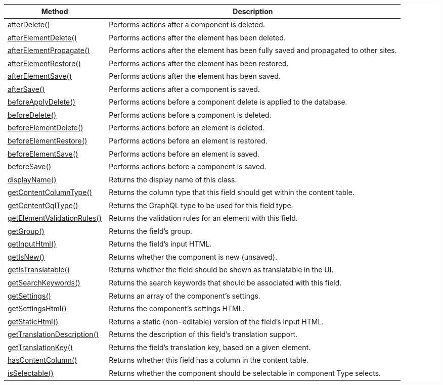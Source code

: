 | Method                                                                                                                                      | Description
| ------------------------------------------------------------------------------------------------------------------------------------------- | ---------------------------------------------------------------------------------------------------------------------
| [afterDelete()](craft-base-savablecomponentinterface.md#method-afterdelete "Defined by craft\base\SavableComponentInterface")               | Performs actions after a component is deleted.
| [afterElementDelete()](craft-base-fieldinterface.md#method-afterelementdelete)                                                              | Performs actions after the element has been deleted.
| [afterElementPropagate()](craft-base-fieldinterface.md#method-afterelementpropagate)                                                        | Performs actions after the element has been fully saved and propagated to other sites.
| [afterElementRestore()](craft-base-fieldinterface.md#method-afterelementrestore)                                                            | Performs actions after the element has been restored.
| [afterElementSave()](craft-base-fieldinterface.md#method-afterelementsave)                                                                  | Performs actions after the element has been saved.
| [afterSave()](craft-base-savablecomponentinterface.md#method-aftersave "Defined by craft\base\SavableComponentInterface")                   | Performs actions after a component is saved.
| [beforeApplyDelete()](craft-base-savablecomponentinterface.md#method-beforeapplydelete "Defined by craft\base\SavableComponentInterface")   | Performs actions before a component delete is applied to the database.
| [beforeDelete()](craft-base-savablecomponentinterface.md#method-beforedelete "Defined by craft\base\SavableComponentInterface")             | Performs actions before a component is deleted.
| [beforeElementDelete()](craft-base-fieldinterface.md#method-beforeelementdelete)                                                            | Performs actions before an element is deleted.
| [beforeElementRestore()](craft-base-fieldinterface.md#method-beforeelementrestore)                                                          | Performs actions before an element is restored.
| [beforeElementSave()](craft-base-fieldinterface.md#method-beforeelementsave)                                                                | Performs actions before an element is saved.
| [beforeSave()](craft-base-savablecomponentinterface.md#method-beforesave "Defined by craft\base\SavableComponentInterface")                 | Performs actions before a component is saved.
| [displayName()](craft-base-componentinterface.md#method-displayname "Defined by craft\base\ComponentInterface")                             | Returns the display name of this class.
| [getContentColumnType()](craft-base-fieldinterface.md#method-getcontentcolumntype)                                                          | Returns the column type that this field should get within the content table.
| [getContentGqlType()](craft-base-fieldinterface.md#method-getcontentgqltype)                                                                | Returns the GraphQL type to be used for this field type.
| [getElementValidationRules()](craft-base-fieldinterface.md#method-getelementvalidationrules)                                                | Returns the validation rules for an element with this field.
| [getGroup()](craft-base-fieldinterface.md#method-getgroup)                                                                                  | Returns the field’s group.
| [getInputHtml()](craft-base-fieldinterface.md#method-getinputhtml)                                                                          | Returns the field’s input HTML.
| [getIsNew()](craft-base-savablecomponentinterface.md#method-getisnew "Defined by craft\base\SavableComponentInterface")                     | Returns whether the component is new (unsaved).
| [getIsTranslatable()](craft-base-fieldinterface.md#method-getistranslatable)                                                                | Returns whether the field should be shown as translatable in the UI.
| [getSearchKeywords()](craft-base-fieldinterface.md#method-getsearchkeywords)                                                                | Returns the search keywords that should be associated with this field.
| [getSettings()](craft-base-savablecomponentinterface.md#method-getsettings "Defined by craft\base\SavableComponentInterface")               | Returns an array of the component’s settings.
| [getSettingsHtml()](craft-base-savablecomponentinterface.md#method-getsettingshtml "Defined by craft\base\SavableComponentInterface")       | Returns the component’s settings HTML.
| [getStaticHtml()](craft-base-fieldinterface.md#method-getstatichtml)                                                                        | Returns a static (non-editable) version of the field’s input HTML.
| [getTranslationDescription()](craft-base-fieldinterface.md#method-gettranslationdescription)                                                | Returns the description of this field’s translation support.
| [getTranslationKey()](craft-base-fieldinterface.md#method-gettranslationkey)                                                                | Returns the field’s translation key, based on a given element.
| [hasContentColumn()](craft-base-fieldinterface.md#method-hascontentcolumn)                                                                  | Returns whether this field has a column in the content table.
| [isSelectable()](craft-base-savablecomponentinterface.md#method-isselectable "Defined by craft\base\SavableComponentInterface")             | Returns whether the component should be selectable in component Type selects.